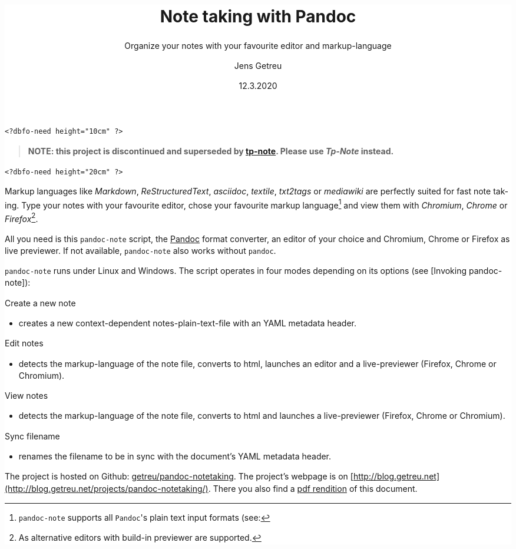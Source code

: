 ﻿---
title: 'Note taking with Pandoc'
subtitle: 'Organize your notes with your favourite editor and markup-language'
author: Jens Getreu
date: 12.3.2020
version: v2.2
file-ext: md
lang: en
---


```{=docbook}
<?dbfo-need height="10cm" ?>
```

>  **NOTE: this project is discontinued and superseded by 
   [tp-note](https://blog.getreu.net/projects/tp-note/). Please use *Tp-Note*
   instead.**

```{=docbook}
<?dbfo-need height="20cm" ?>
```

Markup languages like _Markdown_, _ReStructuredText_, _asciidoc_, _textile_,
_txt2tags_ or _mediawiki_ are perfectly suited for fast note taking. Type your
notes with your favourite editor, chose your favourite markup language[^1] and
view them with _Chromium_, _Chrome_ or _Firefox_[^2].

All you need is this `pandoc-note` script, the [Pandoc](http://pandoc.org)
format converter, an editor of your choice and Chromium, Chrome or Firefox as
live previewer. If not available, `pandoc-note` also works without `pandoc`.

`pandoc-note` runs under Linux and Windows. The script operates in four modes
depending on its options (see [Invoking pandoc-note]):

Create a new note

*   creates a new context-dependent notes-plain-text-file with an YAML
    metadata header.

Edit notes

*   detects the markup-language of the note file, converts to html, launches an
    editor and a live-previewer (Firefox, Chrome or Chromium).

View notes

*   detects the markup-language of the note file, converts to html and launches
    a live-previewer (Firefox, Chrome or Chromium).

Sync filename

*   renames the filename to be in sync with the document’s YAML metadata
    header.

The project is hosted on Github:
[getreu/pandoc-notetaking](https://github.com/getreu/pandoc-notetaking).
The project’s webpage is on
[http://blog.getreu.net](http://blog.getreu.net/projects/pandoc-notetaking/).
There you also find a [pdf rendition](http://blog.getreu.net/_downloads/pandoc-notetaking.pdf)
of this document.


[^1]: `pandoc-note` supports all `Pandoc`'s plain text input formats (see:
[^2]: As alternative editors with build-in previewer are supported.
[^set-up]: For a personalized setup read the installation guide for
[^3]: This only works if you have not changed the original title of the
[^4]: `pandoc-note` can be also configured not to use a viewer when your
[^6]: At the time of this writing only `chromium` and `chrome` refresh